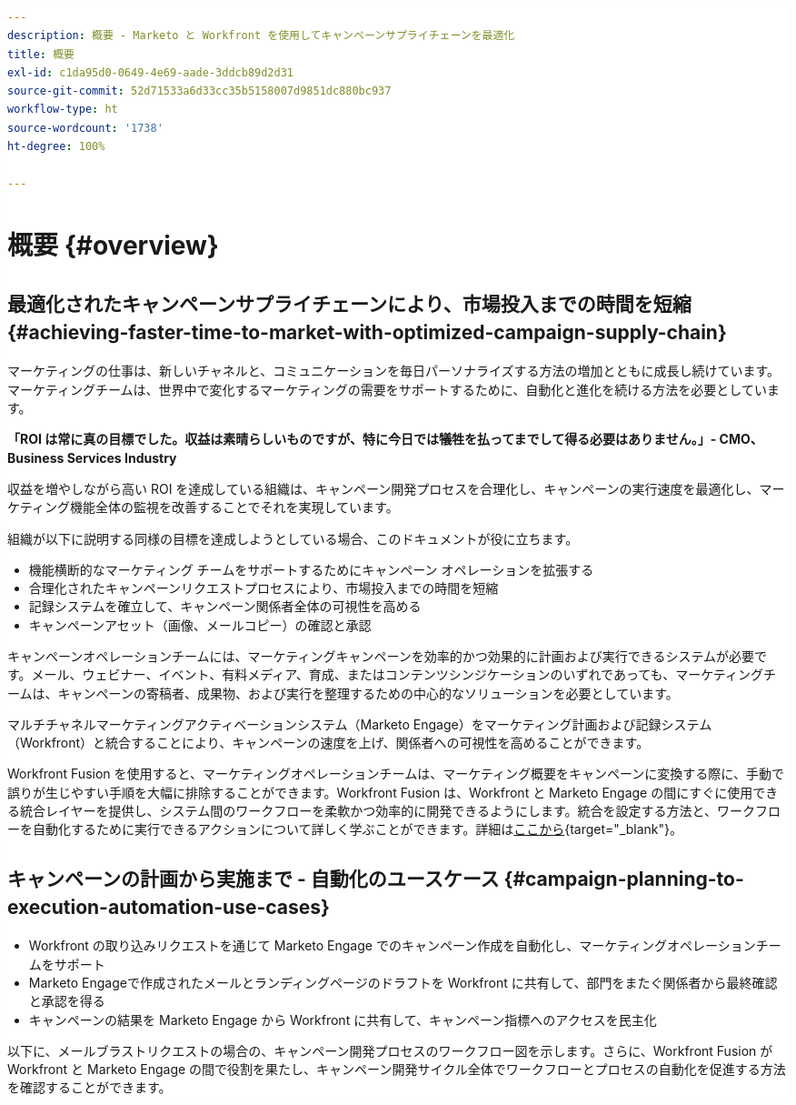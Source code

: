 ```yaml
---
description: 概要 - Marketo と Workfront を使用してキャンペーンサプライチェーンを最適化
title: 概要
exl-id: c1da95d0-0649-4e69-aade-3ddcb89d2d31
source-git-commit: 52d71533a6d33cc35b5158007d9851dc880bc937
workflow-type: ht
source-wordcount: '1738'
ht-degree: 100%

---
```


# 概要 {#overview}

## 最適化されたキャンペーンサプライチェーンにより、市場投入までの時間を短縮 {#achieving-faster-time-to-market-with-optimized-campaign-supply-chain}

マーケティングの仕事は、新しいチャネルと、コミュニケーションを毎日パーソナライズする方法の増加とともに成長し続けています。マーケティングチームは、世界中で変化するマーケティングの需要をサポートするために、自動化と進化を続ける方法を必要としています。

**「ROI は常に真の目標でした。収益は素晴らしいものですが、特に今日では犠牲を払ってまでして得る必要はありません。」- CMO、Business Services Industry**

収益を増やしながら高い ROI を達成している組織は、キャンペーン開発プロセスを合理化し、キャンペーンの実行速度を最適化し、マーケティング機能全体の監視を改善することでそれを実現しています。

組織が以下に説明する同様の目標を達成しようとしている場合、このドキュメントが役に立ちます。

* 機能横断的なマーケティング チームをサポートするためにキャンペーン オペレーションを拡張する
* 合理化されたキャンペーンリクエストプロセスにより、市場投入までの時間を短縮
* 記録システムを確立して、キャンペーン関係者全体の可視性を高める
* キャンペーンアセット（画像、メールコピー）の確認と承認

キャンペーンオペレーションチームには、マーケティングキャンペーンを効率的かつ効果的に計画および実行できるシステムが必要です。メール、ウェビナー、イベント、有料メディア、育成、またはコンテンツシンジケーションのいずれであっても、マーケティングチームは、キャンペーンの寄稿者、成果物、および実行を整理するための中心的なソリューションを必要としています。

マルチチャネルマーケティングアクティベーションシステム（Marketo Engage）をマーケティング計画および記録システム（Workfront）と統合することにより、キャンペーンの速度を上げ、関係者への可視性を高めることができます。

Workfront Fusion を使用すると、マーケティングオペレーションチームは、マーケティング概要をキャンペーンに変換する際に、手動で誤りが生じやすい手順を大幅に排除することができます。Workfront Fusion は、Workfront と Marketo Engage の間にすぐに使用できる統合レイヤーを提供し、システム間のワークフローを柔軟かつ効率的に開発できるようにします。統合を設定する方法と、ワークフローを自動化するために実行できるアクションについて詳しく学ぶことができます。詳細は[ここから](https://experienceleague.adobe.com/docs/workfront/using/adobe-workfront-fusion/fusion-apps-and-modules/marketo-modules.html?lang=ja){target=&quot;_blank&quot;}。

## キャンペーンの計画から実施まで - 自動化のユースケース {#campaign-planning-to-execution-automation-use-cases}

* Workfront の取り込みリクエストを通じて Marketo Engage でのキャンペーン作成を自動化し、マーケティングオペレーションチームをサポート
* Marketo Engageで作成されたメールとランディングページのドラフトを Workfront に共有して、部門をまたぐ関係者から最終確認と承認を得る
* キャンペーンの結果を Marketo Engage から Workfront に共有して、キャンペーン指標へのアクセスを民主化

以下に、メールブラストリクエストの場合の、キャンペーン開発プロセスのワークフロー図を示します。さらに、Workfront Fusion が Workfront と Marketo Engage の間で役割を果たし、キャンペーン開発サイクル全体でワークフローとプロセスの自動化を促進する方法を確認することができます。

